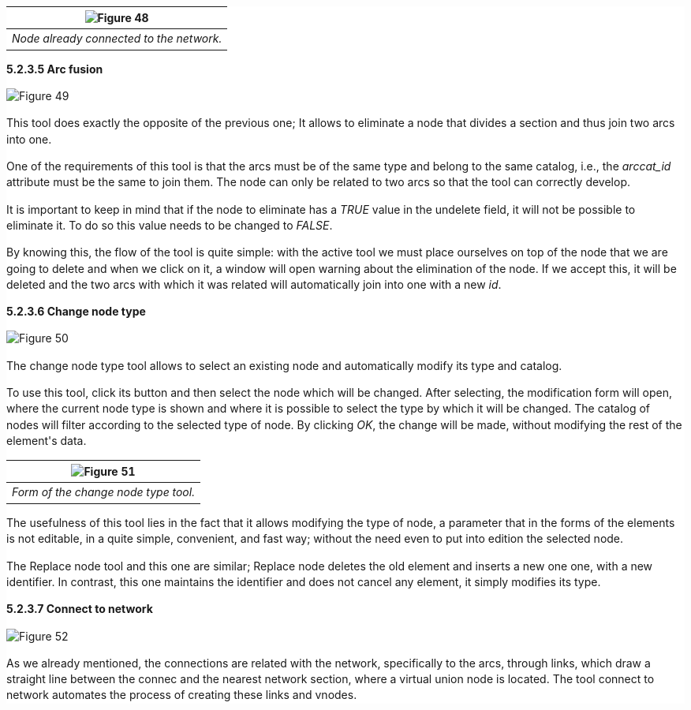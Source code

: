| ![Figure 48](images2/figure48_pipe.png) |
|:------------------------------------------------------------------:|
| *Node already connected to the network.*|

**5.2.3.5 Arc fusion**

![Figure 49](images2/figure49_fusion.png) 

This tool does exactly the opposite of the previous one; It allows to eliminate a node that divides a section and thus join two arcs into one.

One of the requirements of this tool is that the arcs must be of the same type and belong to the same catalog, i.e., the *arccat_id* attribute must be the same to join them. The node can only be related to two arcs so that the tool can correctly develop.

It is important to keep in mind that if the node to eliminate has a *TRUE* value in the undelete field, it will not be possible to eliminate it. To do so this value needs to be changed to *FALSE*.

By knowing this, the flow of the tool is quite simple: with the active tool we must place ourselves on top of the node that we are going to delete and when we click on it, a window will open warning about the elimination of the node. If we accept this, it will be deleted and the two arcs with which it was related will automatically join into one with a new *id*.

**5.2.3.6 Change node type**

![Figure 50](images2/figure50_node.png) 

The change node type tool allows to select an existing node and automatically modify its type and catalog.

To use this tool, click its button and then select the node which will be changed. After selecting, the modification form will open, where the current node type is shown and where it is possible to select the type by which it will be changed. The catalog of nodes will filter according to the selected type of node. By clicking *OK*, the change will be made, without modifying the rest of the element's data.

| ![Figure 51](images2/figure51_junction.png) |
|:------------------------------------------------------------------:|
| *Form of the change node type tool.*|

The usefulness of this tool lies in the fact that it allows modifying the type of node, a parameter that in the forms of the elements is not editable, in a quite simple, convenient, and fast way; without the need even to put into edition the selected node.

The Replace node tool and this one are similar; Replace node deletes the old element and inserts a new one one, with a new identifier. In contrast, this one maintains the identifier and does not cancel any element, it simply modifies its type.

**5.2.3.7 Connect to network**

![Figure 52](images2/figure52_connect.png)

As we already mentioned, the connections are related with the network, specifically to the arcs, through links, which draw a straight line between the connec and the nearest network section, where a virtual union node is located. The tool connect to network automates the process of creating these links and vnodes.
